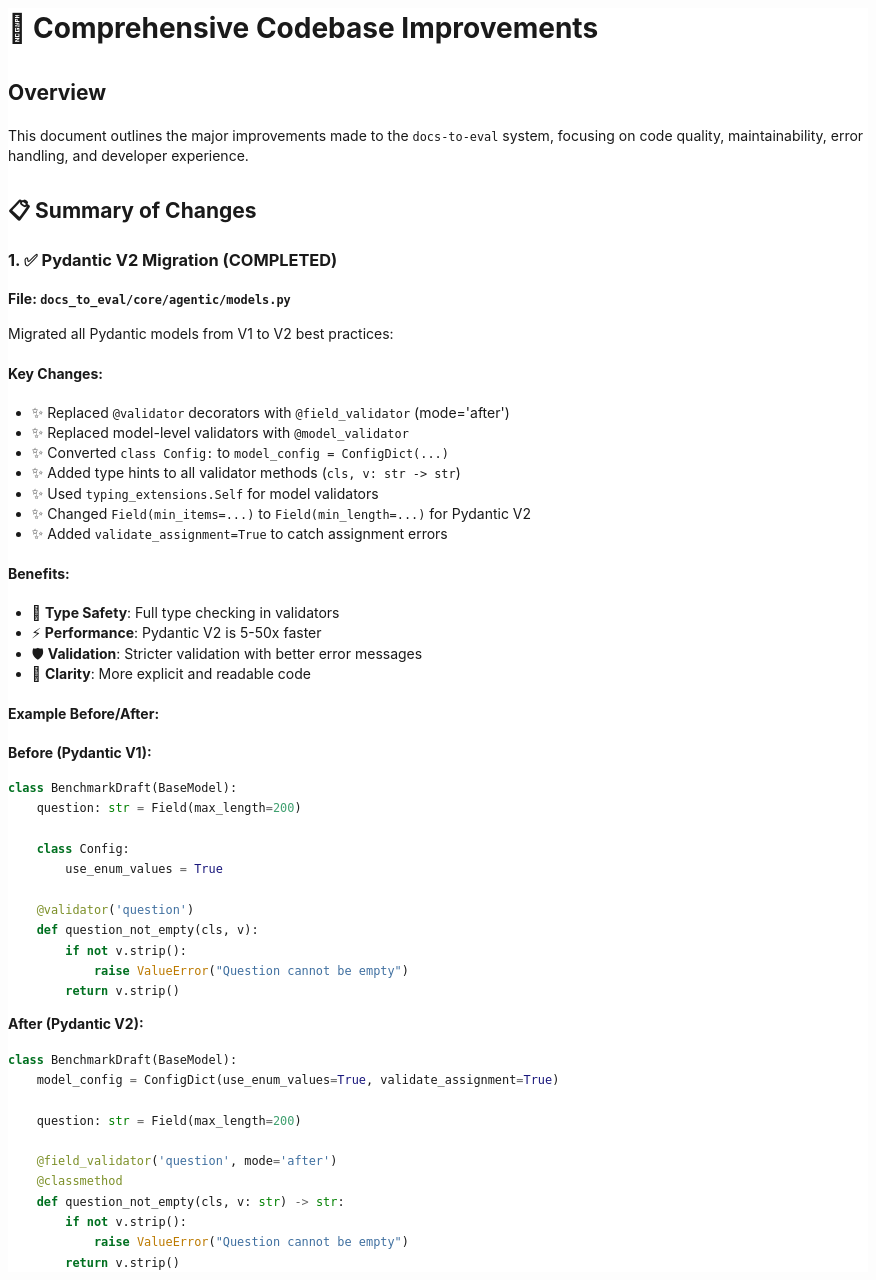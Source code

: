 # 🚀 Comprehensive Codebase Improvements

## Overview

This document outlines the major improvements made to the `docs-to-eval` system, focusing on code quality, maintainability, error handling, and developer experience.

## 📋 Summary of Changes

### 1. ✅ **Pydantic V2 Migration** (COMPLETED)

**File: `docs_to_eval/core/agentic/models.py`**

Migrated all Pydantic models from V1 to V2 best practices:

#### Key Changes:
- ✨ Replaced `@validator` decorators with `@field_validator` (mode='after')
- ✨ Replaced model-level validators with `@model_validator` 
- ✨ Converted `class Config:` to `model_config = ConfigDict(...)`
- ✨ Added type hints to all validator methods (`cls, v: str -> str`)
- ✨ Used `typing_extensions.Self` for model validators
- ✨ Changed `Field(min_items=...)` to `Field(min_length=...)`  for Pydantic V2
- ✨ Added `validate_assignment=True` to catch assignment errors

#### Benefits:
- 🎯 **Type Safety**: Full type checking in validators
- ⚡ **Performance**: Pydantic V2 is 5-50x faster
- 🛡️ **Validation**: Stricter validation with better error messages
- 📖 **Clarity**: More explicit and readable code

#### Example Before/After:

**Before (Pydantic V1):**
```python
class BenchmarkDraft(BaseModel):
    question: str = Field(max_length=200)
    
    class Config:
        use_enum_values = True
    
    @validator('question')
    def question_not_empty(cls, v):
        if not v.strip():
            raise ValueError("Question cannot be empty")
        return v.strip()
```

**After (Pydantic V2):**
```python
class BenchmarkDraft(BaseModel):
    model_config = ConfigDict(use_enum_values=True, validate_assignment=True)
    
    question: str = Field(max_length=200)
    
    @field_validator('question', mode='after')
    @classmethod
    def question_not_empty(cls, v: str) -> str:
        if not v.strip():
            raise ValueError("Question cannot be empty")
        return v.strip()
```
